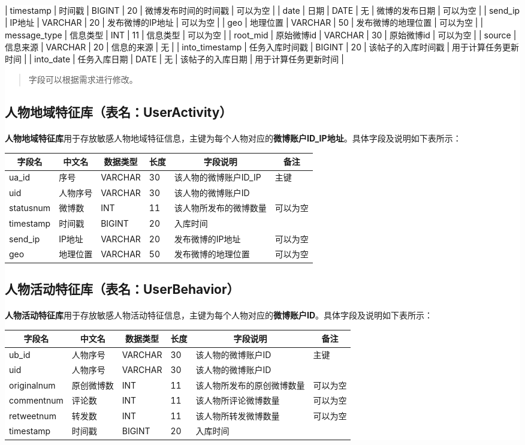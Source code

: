 | timestamp  | 时间戳  | BIGINT  | 20 | 微博发布时间的时间戳  | 可以为空  |
| date  | 日期  | DATE  | 无 | 微博的发布日期  | 可以为空  |
| send_ip  | IP地址  | VARCHAR  | 20 | 发布微博的IP地址  | 可以为空  |
| geo  | 地理位置  | VARCHAR  | 50 | 发布微博的地理位置  | 可以为空  |
| message_type  | 信息类型  | INT  | 11 | 信息类型  | 可以为空  |
| root_mid  | 原始微博id  | VARCHAR  | 30 | 原始微博id  | 可以为空  |
| source  | 信息来源  | VARCHAR  | 20 | 信息的来源  | 无  |
| into_timestamp  | 任务入库时间戳  | BIGINT  | 20 | 该帖子的入库时间戳  | 用于计算任务更新时间  |
| into_date  | 任务入库日期  | DATE  | 无 | 该帖子的入库日期  | 用于计算任务更新时间  |

>字段可以根据需求进行修改。


## 人物地域特征库（表名：UserActivity）
**人物地域特征库**用于存放敏感人物地域特征信息，主键为每个人物对应的**微博账户ID_IP地址**。具体字段及说明如下表所示：

| 字段名  | 中文名  | 数据类型  | 长度 | 字段说明  | 备注  |
| ------------ | ------------ | ------------ | ------------ | ------------ |------------ |
| ua_id  | 序号  | VARCHAR  | 30 | 该人物的微博账户ID_IP  | 主键  |
| uid  | 人物序号  | VARCHAR  | 30 | 该人物的微博账户ID  |   |
| statusnum  | 微博数  | INT  | 11 | 该人物所发布的微博数量  | 可以为空  |
| timestamp  | 时间戳  | BIGINT  | 20 | 入库时间  |   |
| send_ip  | IP地址  | VARCHAR  | 20 | 发布微博的IP地址  | 可以为空  |
| geo  | 地理位置  | VARCHAR  | 50 | 发布微博的地理位置  | 可以为空  |


## 人物活动特征库（表名：UserBehavior）
**人物活动特征库**用于存放敏感人物活动特征信息，主键为每个人物对应的**微博账户ID**。具体字段及说明如下表所示：

| 字段名  | 中文名  | 数据类型  | 长度 | 字段说明  | 备注  |
| ------------ | ------------ | ------------ | ------------ | ------------ |------------ |
| ub_id  | 人物序号  | VARCHAR  | 30 | 该人物的微博账户ID  | 主键  |
| uid  | 人物序号  | VARCHAR  | 30 | 该人物的微博账户ID  |   |
| originalnum  | 原创微博数  | INT  | 11 | 该人物所发布的原创微博数量  | 可以为空  |
| commentnum  | 评论数  | INT  | 11 | 该人物所评论微博数量  | 可以为空  |
| retweetnum  | 转发数  | INT  | 11 | 该人物所转发微博数量  | 可以为空  |
| timestamp  | 时间戳  | BIGINT  | 20 | 入库时间  |   |

